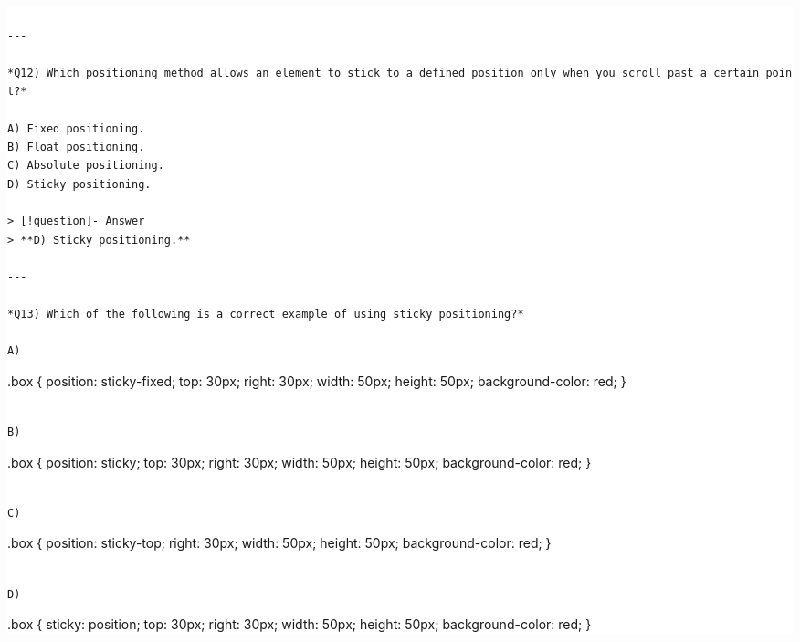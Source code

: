 ```

---

*Q12) Which positioning method allows an element to stick to a defined position only when you scroll past a certain point?*

A) Fixed positioning.  
B) Float positioning.  
C) Absolute positioning.  
D) Sticky positioning.  

> [!question]- Answer  
> **D) Sticky positioning.**  

---

*Q13) Which of the following is a correct example of using sticky positioning?*

A)
```
.box {
  position: sticky-fixed;
  top: 30px;
  right: 30px;
  width: 50px;
  height: 50px;
  background-color: red;
}

```

B)
```
.box {
  position: sticky;
  top: 30px;
  right: 30px;
  width: 50px;
  height: 50px;
  background-color: red;
}
```

C)
```
.box {
  position: sticky-top;
  right: 30px;
  width: 50px;
  height: 50px;
  background-color: red;
}
```

D)
```
.box {
  sticky: position;
  top: 30px;
  right: 30px;
  width: 50px;
  height: 50px;
  background-color: red;
}
```
```